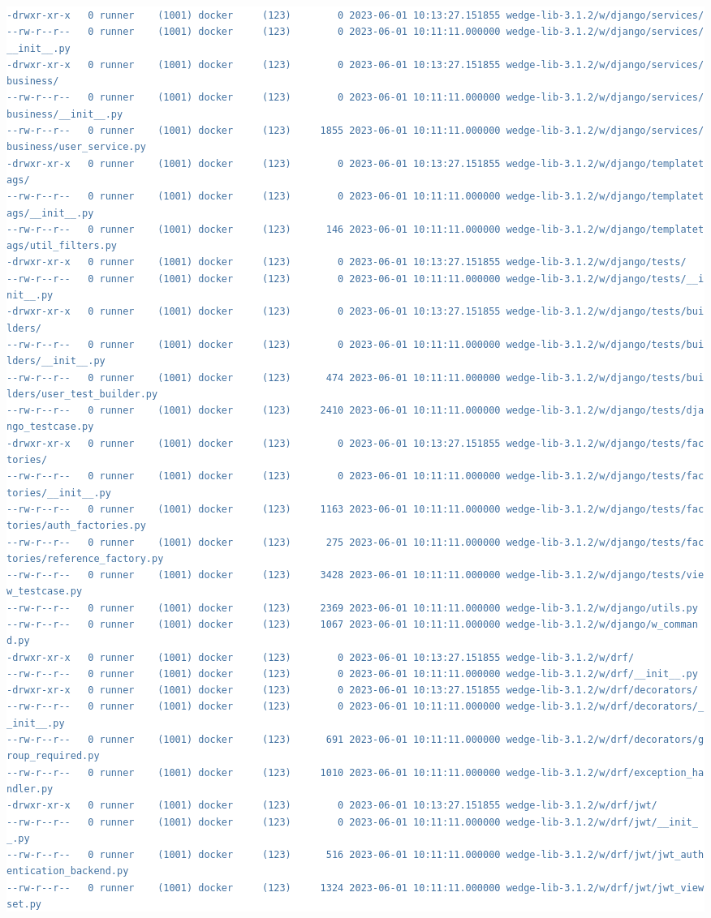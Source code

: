 ```diff
-drwxr-xr-x   0 runner    (1001) docker     (123)        0 2023-06-01 10:13:27.151855 wedge-lib-3.1.2/w/django/services/
--rw-r--r--   0 runner    (1001) docker     (123)        0 2023-06-01 10:11:11.000000 wedge-lib-3.1.2/w/django/services/__init__.py
-drwxr-xr-x   0 runner    (1001) docker     (123)        0 2023-06-01 10:13:27.151855 wedge-lib-3.1.2/w/django/services/business/
--rw-r--r--   0 runner    (1001) docker     (123)        0 2023-06-01 10:11:11.000000 wedge-lib-3.1.2/w/django/services/business/__init__.py
--rw-r--r--   0 runner    (1001) docker     (123)     1855 2023-06-01 10:11:11.000000 wedge-lib-3.1.2/w/django/services/business/user_service.py
-drwxr-xr-x   0 runner    (1001) docker     (123)        0 2023-06-01 10:13:27.151855 wedge-lib-3.1.2/w/django/templatetags/
--rw-r--r--   0 runner    (1001) docker     (123)        0 2023-06-01 10:11:11.000000 wedge-lib-3.1.2/w/django/templatetags/__init__.py
--rw-r--r--   0 runner    (1001) docker     (123)      146 2023-06-01 10:11:11.000000 wedge-lib-3.1.2/w/django/templatetags/util_filters.py
-drwxr-xr-x   0 runner    (1001) docker     (123)        0 2023-06-01 10:13:27.151855 wedge-lib-3.1.2/w/django/tests/
--rw-r--r--   0 runner    (1001) docker     (123)        0 2023-06-01 10:11:11.000000 wedge-lib-3.1.2/w/django/tests/__init__.py
-drwxr-xr-x   0 runner    (1001) docker     (123)        0 2023-06-01 10:13:27.151855 wedge-lib-3.1.2/w/django/tests/builders/
--rw-r--r--   0 runner    (1001) docker     (123)        0 2023-06-01 10:11:11.000000 wedge-lib-3.1.2/w/django/tests/builders/__init__.py
--rw-r--r--   0 runner    (1001) docker     (123)      474 2023-06-01 10:11:11.000000 wedge-lib-3.1.2/w/django/tests/builders/user_test_builder.py
--rw-r--r--   0 runner    (1001) docker     (123)     2410 2023-06-01 10:11:11.000000 wedge-lib-3.1.2/w/django/tests/django_testcase.py
-drwxr-xr-x   0 runner    (1001) docker     (123)        0 2023-06-01 10:13:27.151855 wedge-lib-3.1.2/w/django/tests/factories/
--rw-r--r--   0 runner    (1001) docker     (123)        0 2023-06-01 10:11:11.000000 wedge-lib-3.1.2/w/django/tests/factories/__init__.py
--rw-r--r--   0 runner    (1001) docker     (123)     1163 2023-06-01 10:11:11.000000 wedge-lib-3.1.2/w/django/tests/factories/auth_factories.py
--rw-r--r--   0 runner    (1001) docker     (123)      275 2023-06-01 10:11:11.000000 wedge-lib-3.1.2/w/django/tests/factories/reference_factory.py
--rw-r--r--   0 runner    (1001) docker     (123)     3428 2023-06-01 10:11:11.000000 wedge-lib-3.1.2/w/django/tests/view_testcase.py
--rw-r--r--   0 runner    (1001) docker     (123)     2369 2023-06-01 10:11:11.000000 wedge-lib-3.1.2/w/django/utils.py
--rw-r--r--   0 runner    (1001) docker     (123)     1067 2023-06-01 10:11:11.000000 wedge-lib-3.1.2/w/django/w_command.py
-drwxr-xr-x   0 runner    (1001) docker     (123)        0 2023-06-01 10:13:27.151855 wedge-lib-3.1.2/w/drf/
--rw-r--r--   0 runner    (1001) docker     (123)        0 2023-06-01 10:11:11.000000 wedge-lib-3.1.2/w/drf/__init__.py
-drwxr-xr-x   0 runner    (1001) docker     (123)        0 2023-06-01 10:13:27.151855 wedge-lib-3.1.2/w/drf/decorators/
--rw-r--r--   0 runner    (1001) docker     (123)        0 2023-06-01 10:11:11.000000 wedge-lib-3.1.2/w/drf/decorators/__init__.py
--rw-r--r--   0 runner    (1001) docker     (123)      691 2023-06-01 10:11:11.000000 wedge-lib-3.1.2/w/drf/decorators/group_required.py
--rw-r--r--   0 runner    (1001) docker     (123)     1010 2023-06-01 10:11:11.000000 wedge-lib-3.1.2/w/drf/exception_handler.py
-drwxr-xr-x   0 runner    (1001) docker     (123)        0 2023-06-01 10:13:27.151855 wedge-lib-3.1.2/w/drf/jwt/
--rw-r--r--   0 runner    (1001) docker     (123)        0 2023-06-01 10:11:11.000000 wedge-lib-3.1.2/w/drf/jwt/__init__.py
--rw-r--r--   0 runner    (1001) docker     (123)      516 2023-06-01 10:11:11.000000 wedge-lib-3.1.2/w/drf/jwt/jwt_authentication_backend.py
--rw-r--r--   0 runner    (1001) docker     (123)     1324 2023-06-01 10:11:11.000000 wedge-lib-3.1.2/w/drf/jwt/jwt_viewset.py
```